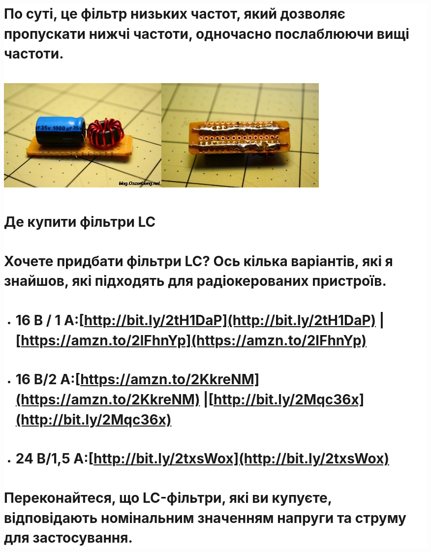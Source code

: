 # По суті, це фільтр низьких частот, який дозволяє пропускати нижчі частоти, одночасно послаблюючи вищі частоти.

# ![](./img/LC_Filter_and_FPV_image_2.png)![](./img/LC_Filter_and_FPV_image_3.png)

# 

# **Де купити фільтри LC**

# Хочете придбати фільтри LC? Ось кілька варіантів, які я знайшов, які підходять для радіокерованих пристроїв.

* # 16 В / 1 А:[http://bit.ly/2tH1DaP](http://bit.ly/2tH1DaP) |[https://amzn.to/2lFhnYp](https://amzn.to/2lFhnYp)

* # 16 В/2 А:[https://amzn.to/2KkreNM](https://amzn.to/2KkreNM) |[http://bit.ly/2Mqc36x](http://bit.ly/2Mqc36x)

* # 24 В/1,5 А:[http://bit.ly/2txsWox](http://bit.ly/2txsWox)

# Переконайтеся, що LC-фільтри, які ви купуєте, відповідають номінальним значенням напруги та струму для застосування.
